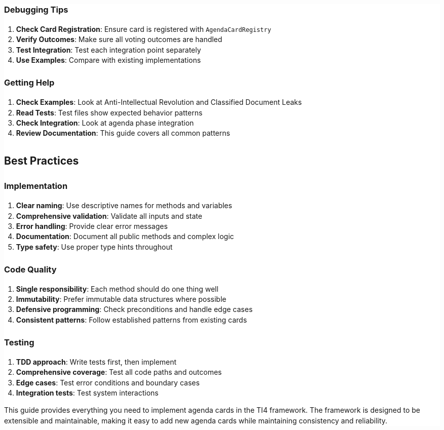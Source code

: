### Debugging Tips

1. **Check Card Registration**: Ensure card is registered with `AgendaCardRegistry`
2. **Verify Outcomes**: Make sure all voting outcomes are handled
3. **Test Integration**: Test each integration point separately
4. **Use Examples**: Compare with existing implementations

### Getting Help

1. **Check Examples**: Look at Anti-Intellectual Revolution and Classified Document Leaks
2. **Read Tests**: Test files show expected behavior patterns
3. **Check Integration**: Look at agenda phase integration
4. **Review Documentation**: This guide covers all common patterns

## Best Practices

### Implementation

1. **Clear naming**: Use descriptive names for methods and variables
2. **Comprehensive validation**: Validate all inputs and state
3. **Error handling**: Provide clear error messages
4. **Documentation**: Document all public methods and complex logic
5. **Type safety**: Use proper type hints throughout

### Code Quality

1. **Single responsibility**: Each method should do one thing well
2. **Immutability**: Prefer immutable data structures where possible
3. **Defensive programming**: Check preconditions and handle edge cases
4. **Consistent patterns**: Follow established patterns from existing cards

### Testing

1. **TDD approach**: Write tests first, then implement
2. **Comprehensive coverage**: Test all code paths and outcomes
3. **Edge cases**: Test error conditions and boundary cases
4. **Integration tests**: Test system interactions

This guide provides everything you need to implement agenda cards in the TI4 framework. The framework is designed to be extensible and maintainable, making it easy to add new agenda cards while maintaining consistency and reliability.
